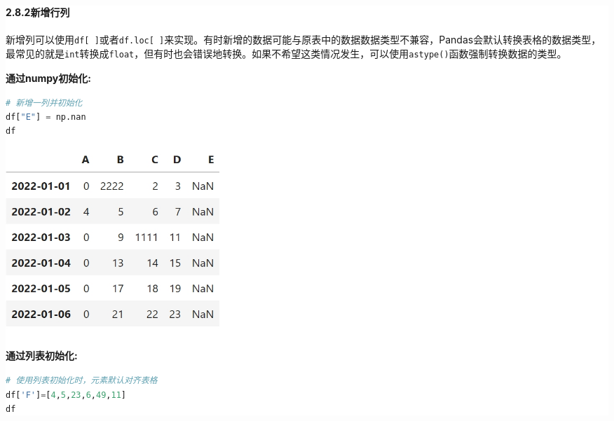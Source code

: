 #### 2.8.2新增行列

新增列可以使用`df[ ]`或者`df.loc[ ]`来实现。有时新增的数据可能与原表中的数据数据类型不兼容，Pandas会默认转换表格的数据类型，最常见的就是`int`转换成`float`，但有时也会错误地转换。如果不希望这类情况发生，可以使用`astype()`函数强制转换数据的类型。

**通过numpy初始化:**

```python
# 新增一列并初始化
df["E"] = np.nan
df
```

 <img src="数据分析/微信截图_20231029202407.png"  style="zoom:60%;" />

**通过列表初始化:**

```python
# 使用列表初始化时，元素默认对齐表格
df['F']=[4,5,23,6,49,11]
df
```
